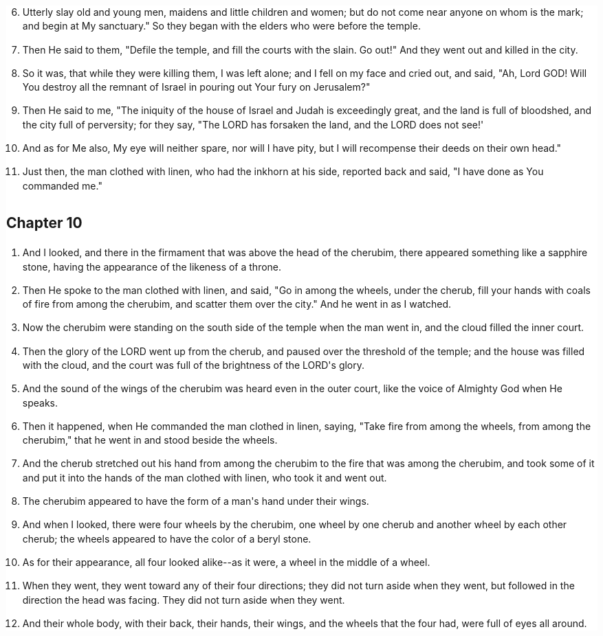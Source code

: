 6. Utterly slay old and young men, maidens and little children and women; but do not come near anyone on whom is the mark; and begin at My sanctuary." So they began with the elders who were before the temple.

7. Then He said to them, "Defile the temple, and fill the courts with the slain. Go out!" And they went out and killed in the city.

8. So it was, that while they were killing them, I was left alone; and I fell on my face and cried out, and said, "Ah, Lord GOD! Will You destroy all the remnant of Israel in pouring out Your fury on Jerusalem?"

9. Then He said to me, "The iniquity of the house of Israel and Judah is exceedingly great, and the land is full of bloodshed, and the city full of perversity; for they say, "The LORD has forsaken the land, and the LORD does not see!'

10. And as for Me also, My eye will neither spare, nor will I have pity, but I will recompense their deeds on their own head."

11. Just then, the man clothed with linen, who had the inkhorn at his side, reported back and said, "I have done as You commanded me."

## Chapter 10

1. And I looked, and there in the firmament that was above the head of the cherubim, there appeared something like a sapphire stone, having the appearance of the likeness of a throne.

2. Then He spoke to the man clothed with linen, and said, "Go in among the wheels, under the cherub, fill your hands with coals of fire from among the cherubim, and scatter them over the city." And he went in as I watched.

3. Now the cherubim were standing on the south side of the temple when the man went in, and the cloud filled the inner court.

4. Then the glory of the LORD went up from the cherub, and paused over the threshold of the temple; and the house was filled with the cloud, and the court was full of the brightness of the LORD's glory.

5. And the sound of the wings of the cherubim was heard even in the outer court, like the voice of Almighty God when He speaks.

6. Then it happened, when He commanded the man clothed in linen, saying, "Take fire from among the wheels, from among the cherubim," that he went in and stood beside the wheels.

7. And the cherub stretched out his hand from among the cherubim to the fire that was among the cherubim, and took some of it and put it into the hands of the man clothed with linen, who took it and went out.

8. The cherubim appeared to have the form of a man's hand under their wings.

9. And when I looked, there were four wheels by the cherubim, one wheel by one cherub and another wheel by each other cherub; the wheels appeared to have the color of a beryl stone.

10. As for their appearance, all four looked alike--as it were, a wheel in the middle of a wheel.

11. When they went, they went toward any of their four directions; they did not turn aside when they went, but followed in the direction the head was facing. They did not turn aside when they went.

12. And their whole body, with their back, their hands, their wings, and the wheels that the four had, were full of eyes all around.
